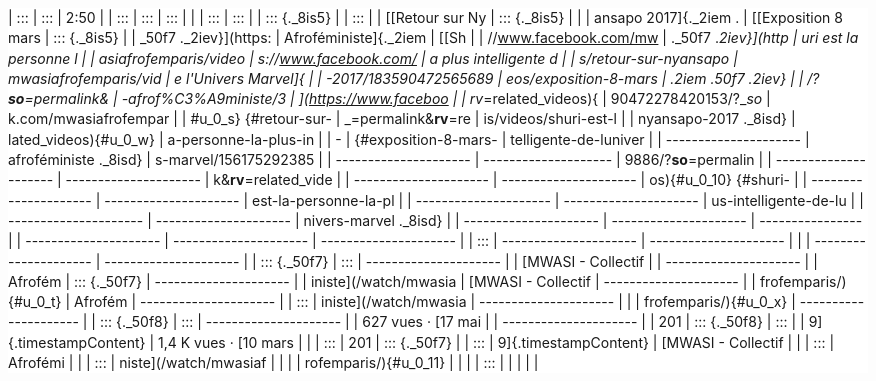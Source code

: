 | :::                   | :::                   | 2:50                  |
| :::                   | :::                   | :::                   |
|                       | :::                   | :::                   |
| ::: {._8is5}          |                       | :::                   |
| [[Retour sur Ny       | ::: {._8is5}          |                       |
| ansapo 2017]{._2iem . | [[Exposition 8 mars   | ::: {._8is5}          |
| _50f7 ._2iev}](https: | Afroféministe]{._2iem | [[Sh                  |
| //www.facebook.com/mw |  ._50f7 ._2iev}](http | uri est la personne l |
| asiafrofemparis/video | s://www.facebook.com/ | a plus intelligente d |
| s/retour-sur-nyansapo | mwasiafrofemparis/vid | e l\'Univers Marvel]{ |
| -2017/183590472565689 | eos/exposition-8-mars | ._2iem ._50f7 ._2iev} |
| /?__so__=permalink&__ | -afrof%C3%A9ministe/3 | ](https://www.faceboo |
| rv__=related_videos){ | 90472278420153/?__so_ | k.com/mwasiafrofempar |
| #u_0_s} {#retour-sur- | _=permalink&__rv__=re | is/videos/shuri-est-l |
| nyansapo-2017 ._8isd} | lated_videos){#u_0_w} | a-personne-la-plus-in |
| -                     |  {#exposition-8-mars- | telligente-de-luniver |
| --------------------- | afroféministe ._8isd} | s-marvel/156175292385 |
| --------------------- | --------------------  | 9886/?__so__=permalin |
| --------------------- | --------------------- | k&__rv__=related_vide |
| --------------------- | --------------------- | os){#u_0_10} {#shuri- |
| --------------------- | --------------------- | est-la-personne-la-pl |
| --------------------- | --------------------- | us-intelligente-de-lu |
| --------------------- | --------------------- | nivers-marvel ._8isd} |
| --------------------- | --------------------- | ----------------      |
| --------------------- | --------------------- | --------------------- |
| :::                   | --------------------- | --------------------- |
|                       | --------------------- | --------------------- |
| ::: {._50f7}          | :::                   | --------------------- |
| [MWASI - Collectif    |                       | --------------------- |
| Afrofém               | ::: {._50f7}          | --------------------- |
| iniste](/watch/mwasia | [MWASI - Collectif    | --------------------- |
| frofemparis/){#u_0_t} | Afrofém               | --------------------- |
| :::                   | iniste](/watch/mwasia | --------------------- |
|                       | frofemparis/){#u_0_x} | --------------------- |
| ::: {._50f8}          | :::                   | --------------------- |
| 627 vues · [17 mai    |                       | --------------------- |
| 201                   | ::: {._50f8}          | :::                   |
| 9]{.timestampContent} | 1,4 K vues · [10 mars |                       |
| :::                   | 201                   | ::: {._50f7}          |
| :::                   | 9]{.timestampContent} | [MWASI - Collectif    |
|                       | :::                   | Afrofémi              |
|                       | :::                   | niste](/watch/mwasiaf |
|                       |                       | rofemparis/){#u_0_11} |
|                       |                       | :::                   |
|                       |                       |                       |